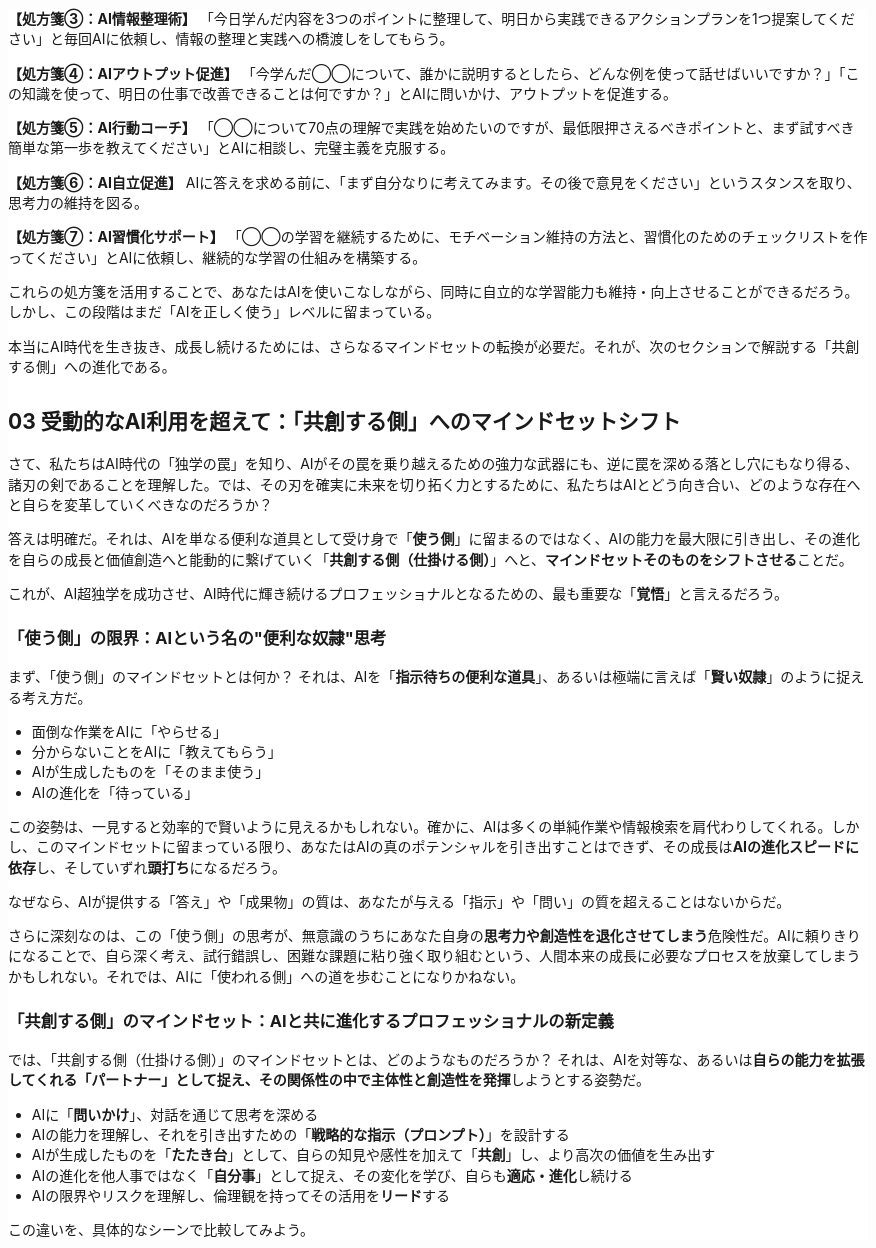 **【処方箋③：AI情報整理術】**
「今日学んだ内容を3つのポイントに整理して、明日から実践できるアクションプランを1つ提案してください」と毎回AIに依頼し、情報の整理と実践への橋渡しをしてもらう。

**【処方箋④：AIアウトプット促進】**
「今学んだ◯◯について、誰かに説明するとしたら、どんな例を使って話せばいいですか？」「この知識を使って、明日の仕事で改善できることは何ですか？」とAIに問いかけ、アウトプットを促進する。

**【処方箋⑤：AI行動コーチ】**
「◯◯について70点の理解で実践を始めたいのですが、最低限押さえるべきポイントと、まず試すべき簡単な第一歩を教えてください」とAIに相談し、完璧主義を克服する。

**【処方箋⑥：AI自立促進】**
AIに答えを求める前に、「まず自分なりに考えてみます。その後で意見をください」というスタンスを取り、思考力の維持を図る。

**【処方箋⑦：AI習慣化サポート】**
「◯◯の学習を継続するために、モチベーション維持の方法と、習慣化のためのチェックリストを作ってください」とAIに依頼し、継続的な学習の仕組みを構築する。

これらの処方箋を活用することで、あなたはAIを使いこなしながら、同時に自立的な学習能力も維持・向上させることができるだろう。しかし、この段階はまだ「AIを正しく使う」レベルに留まっている。

本当にAI時代を生き抜き、成長し続けるためには、さらなるマインドセットの転換が必要だ。それが、次のセクションで解説する「共創する側」への進化である。

## 03 受動的なAI利用を超えて：「共創する側」へのマインドセットシフト

さて、私たちはAI時代の「独学の罠」を知り、AIがその罠を乗り越えるための強力な武器にも、逆に罠を深める落とし穴にもなり得る、諸刃の剣であることを理解した。では、その刃を確実に未来を切り拓く力とするために、私たちはAIとどう向き合い、どのような存在へと自らを変革していくべきなのだろうか？

答えは明確だ。それは、AIを単なる便利な道具として受け身で「**使う側**」に留まるのではなく、AIの能力を最大限に引き出し、その進化を自らの成長と価値創造へと能動的に繋げていく「**共創する側（仕掛ける側）**」へと、**マインドセットそのものをシフトさせる**ことだ。

これが、AI超独学を成功させ、AI時代に輝き続けるプロフェッショナルとなるための、最も重要な「**覚悟**」と言えるだろう。

### 「使う側」の限界：AIという名の"便利な奴隷"思考

まず、「使う側」のマインドセットとは何か？ それは、AIを「**指示待ちの便利な道具**」、あるいは極端に言えば「**賢い奴隷**」のように捉える考え方だ。

- 面倒な作業をAIに「やらせる」
- 分からないことをAIに「教えてもらう」
- AIが生成したものを「そのまま使う」
- AIの進化を「待っている」

この姿勢は、一見すると効率的で賢いように見えるかもしれない。確かに、AIは多くの単純作業や情報検索を肩代わりしてくれる。しかし、このマインドセットに留まっている限り、あなたはAIの真のポテンシャルを引き出すことはできず、その成長は**AIの進化スピードに依存**し、そしていずれ**頭打ち**になるだろう。

なぜなら、AIが提供する「答え」や「成果物」の質は、あなたが与える「指示」や「問い」の質を超えることはないからだ。

さらに深刻なのは、この「使う側」の思考が、無意識のうちにあなた自身の**思考力や創造性を退化させてしまう**危険性だ。AIに頼りきりになることで、自ら深く考え、試行錯誤し、困難な課題に粘り強く取り組むという、人間本来の成長に必要なプロセスを放棄してしまうかもしれない。それでは、AIに「使われる側」への道を歩むことになりかねない。

### 「共創する側」のマインドセット：AIと共に進化するプロフェッショナルの新定義

では、「共創する側（仕掛ける側）」のマインドセットとは、どのようなものだろうか？ それは、AIを対等な、あるいは**自らの能力を拡張してくれる「パートナー」**として捉え、その関係性の中で**主体性と創造性を発揮**しようとする姿勢だ。

- AIに「**問いかけ**」、対話を通じて思考を深める
- AIの能力を理解し、それを引き出すための「**戦略的な指示（プロンプト）**」を設計する
- AIが生成したものを「**たたき台**」として、自らの知見や感性を加えて「**共創**」し、より高次の価値を生み出す
- AIの進化を他人事ではなく「**自分事**」として捉え、その変化を学び、自らも**適応・進化**し続ける
- AIの限界やリスクを理解し、倫理観を持ってその活用を**リード**する

この違いを、具体的なシーンで比較してみよう。
